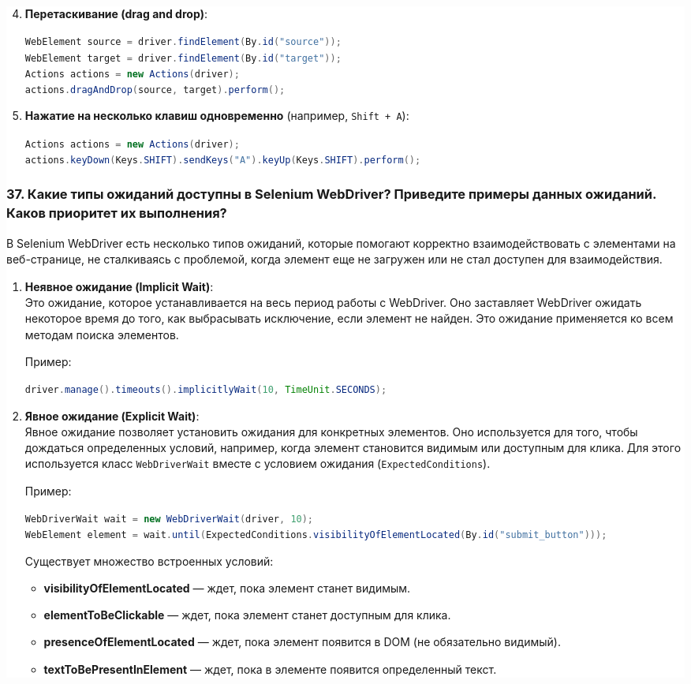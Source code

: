 4. **Перетаскивание (drag and drop)**:
    
    ```java
    WebElement source = driver.findElement(By.id("source"));
    WebElement target = driver.findElement(By.id("target"));
    Actions actions = new Actions(driver);
    actions.dragAndDrop(source, target).perform();
    ```
    
5. **Нажатие на несколько клавиш одновременно** (например, `Shift + A`):
    
    ```java
    Actions actions = new Actions(driver);
    actions.keyDown(Keys.SHIFT).sendKeys("A").keyUp(Keys.SHIFT).perform();
    ```
    

### 37. Какие типы ожиданий доступны в Selenium WebDriver? Приведите примеры данных ожиданий. Каков приоритет их выполнения?

В Selenium WebDriver есть несколько типов ожиданий, которые помогают корректно взаимодействовать с элементами на веб-странице, не сталкиваясь с проблемой, когда элемент еще не загружен или не стал доступен для взаимодействия.

1. **Неявное ожидание (Implicit Wait)**:  
    Это ожидание, которое устанавливается на весь период работы с WebDriver. Оно заставляет WebDriver ожидать некоторое время до того, как выбрасывать исключение, если элемент не найден. Это ожидание применяется ко всем методам поиска элементов.
    
    Пример:
    
    ```java
    driver.manage().timeouts().implicitlyWait(10, TimeUnit.SECONDS);
    ```
    
2. **Явное ожидание (Explicit Wait)**:  
    Явное ожидание позволяет установить ожидания для конкретных элементов. Оно используется для того, чтобы дождаться определенных условий, например, когда элемент становится видимым или доступным для клика. Для этого используется класс `WebDriverWait` вместе с условием ожидания (`ExpectedConditions`).
    
    Пример:
    
    ```java
    WebDriverWait wait = new WebDriverWait(driver, 10);
    WebElement element = wait.until(ExpectedConditions.visibilityOfElementLocated(By.id("submit_button")));
    ```
    
    Существует множество встроенных условий:
    
    - **visibilityOfElementLocated** — ждет, пока элемент станет видимым.
        
    - **elementToBeClickable** — ждет, пока элемент станет доступным для клика.
        
    - **presenceOfElementLocated** — ждет, пока элемент появится в DOM (не обязательно видимый).
        
    - **textToBePresentInElement** — ждет, пока в элементе появится определенный текст.
        